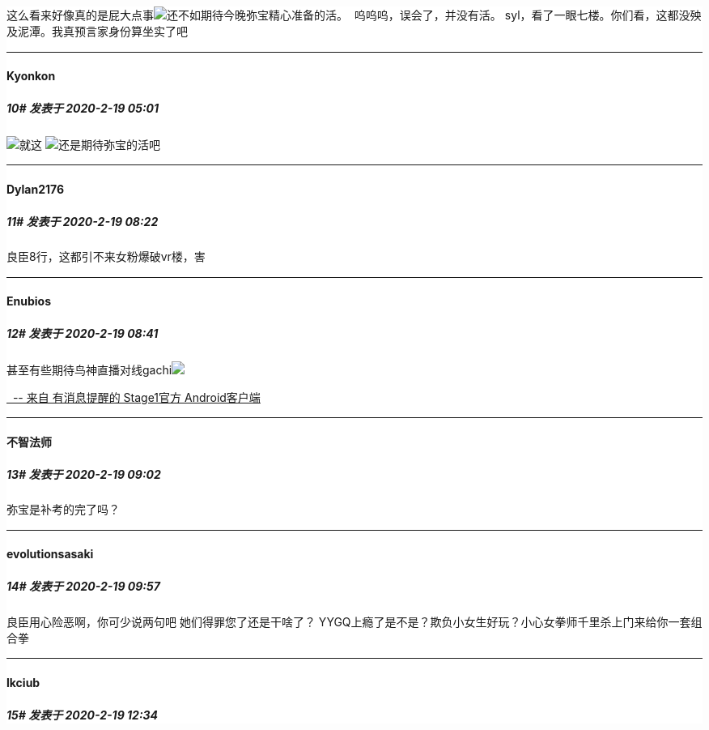 这么看来好像真的是屁大点事<img src="https://static.saraba1st.com/image/smiley/face2017/067.png" referrerpolicy="no-referrer">还不如期待今晚弥宝精心准备的活。  呜呜呜，误会了，并没有活。
syl，看了一眼七楼。你们看，这都没殃及泥潭。我真预言家身份算坐实了吧


-----

####  Kyonkon  
##### 10#       发表于 2020-2-19 05:01


<img src="https://static.saraba1st.com/image/smiley/face2017/037.png" referrerpolicy="no-referrer">就这
<img src="https://static.saraba1st.com/image/smiley/face2017/180.png" referrerpolicy="no-referrer">还是期待弥宝的活吧


-----

####  Dylan2176  
##### 11#       发表于 2020-2-19 08:22


良臣8行，这都引不来女粉爆破vr楼，害


-----

####  Enubios  
##### 12#       发表于 2020-2-19 08:41


甚至有些期待鸟神直播对线gachi<img src="https://static.saraba1st.com/image/smiley/face2017/034.png" referrerpolicy="no-referrer">

[  -- 来自 有消息提醒的 Stage1官方 Android客户端](https://www.coolapk.com/apk/140634)


-----

####  不智法师  
##### 13#       发表于 2020-2-19 09:02


弥宝是补考的完了吗？


-----

####  evolutionsasaki  
##### 14#       发表于 2020-2-19 09:57


良臣用心险恶啊，你可少说两句吧 她们得罪您了还是干啥了？ YYGQ上瘾了是不是？欺负小女生好玩？小心女拳师千里杀上门来给你一套组合拳


-----

####  lkciub  
##### 15#       发表于 2020-2-19 12:34
